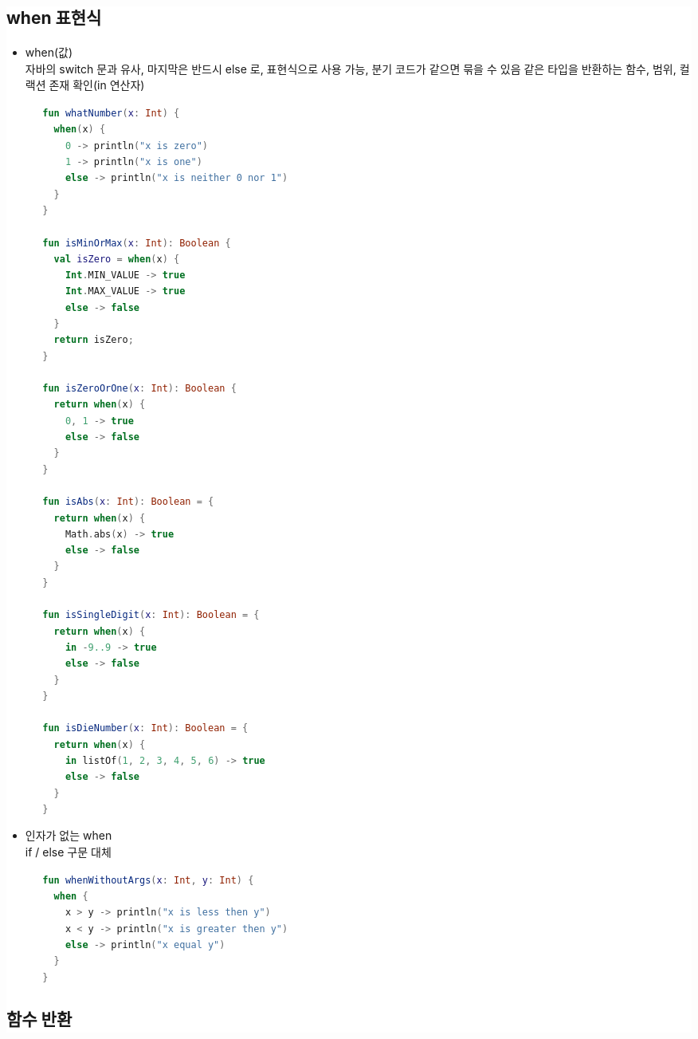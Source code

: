 ## when 표현식
* when(값)  
   자바의 switch 문과 유사, 마지막은 반드시 else 로, 표현식으로 사용 가능, 분기 코드가 같으면 묶을 수 있음
   같은 타입을 반환하는 함수, 범위, 컬랙션 존재 확인(in 연산자)  
   ```kotlin
      fun whatNumber(x: Int) {
        when(x) {
          0 -> println("x is zero")
          1 -> println("x is one")
          else -> println("x is neither 0 nor 1")
        }
      }
  
      fun isMinOrMax(x: Int): Boolean {
        val isZero = when(x) {
          Int.MIN_VALUE -> true
          Int.MAX_VALUE -> true
          else -> false
        }
        return isZero;
      }
  
      fun isZeroOrOne(x: Int): Boolean {
        return when(x) {
          0, 1 -> true
          else -> false 
        }
      }
  
      fun isAbs(x: Int): Boolean = {
        return when(x) {
          Math.abs(x) -> true
          else -> false
        }
      }
      
      fun isSingleDigit(x: Int): Boolean = {
        return when(x) {
          in -9..9 -> true
          else -> false
        }
      }
  
      fun isDieNumber(x: Int): Boolean = {
        return when(x) {
          in listOf(1, 2, 3, 4, 5, 6) -> true
          else -> false
        }
      }
   ```
 * 인자가 없는 when  
   if / else 구문 대체
   ```kotlin
      fun whenWithoutArgs(x: Int, y: Int) {
        when {
          x > y -> println("x is less then y")
          x < y -> println("x is greater then y")
          else -> println("x equal y")
        }
      }
   ```
## 함수 반환